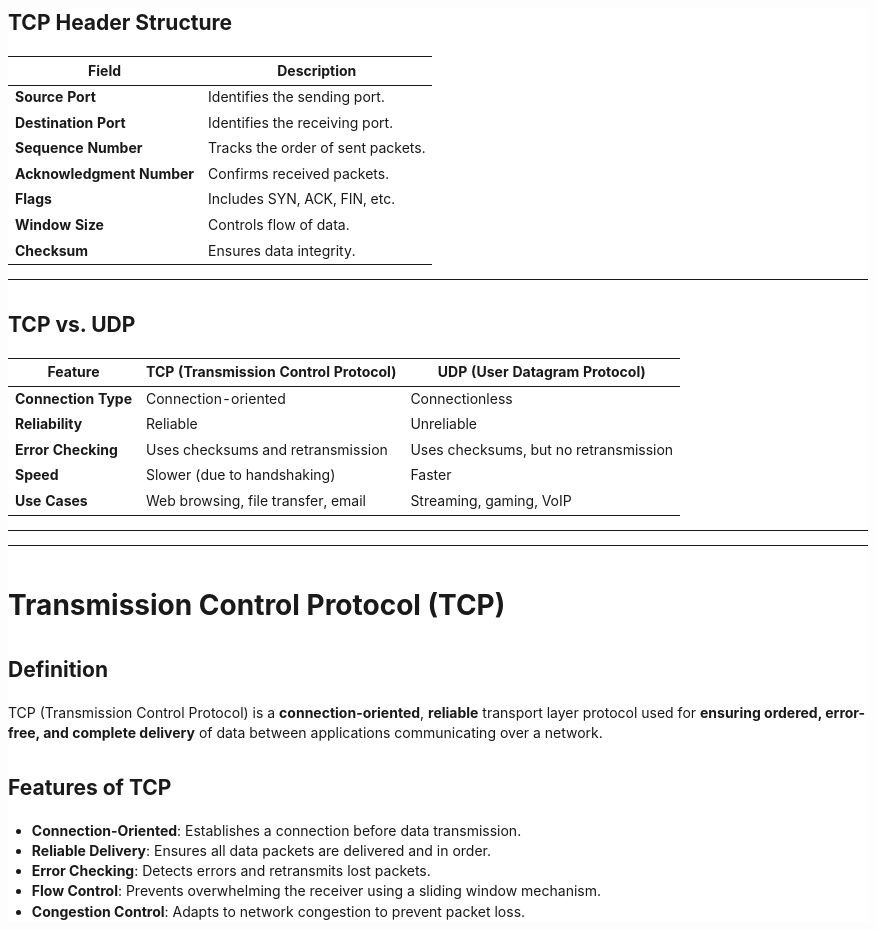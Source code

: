 
## **TCP Header Structure**  
| **Field** | **Description** |
|-----------|---------------|
| **Source Port** | Identifies the sending port. |
| **Destination Port** | Identifies the receiving port. |
| **Sequence Number** | Tracks the order of sent packets. |
| **Acknowledgment Number** | Confirms received packets. |
| **Flags** | Includes SYN, ACK, FIN, etc. |
| **Window Size** | Controls flow of data. |
| **Checksum** | Ensures data integrity. |

---

## **TCP vs. UDP**  
| Feature | TCP (Transmission Control Protocol) | UDP (User Datagram Protocol) |
|---------|---------------------------------|-------------------------------|
| **Connection Type** | Connection-oriented | Connectionless |
| **Reliability** | Reliable | Unreliable |
| **Error Checking** | Uses checksums and retransmission | Uses checksums, but no retransmission |
| **Speed** | Slower (due to handshaking) | Faster |
| **Use Cases** | Web browsing, file transfer, email | Streaming, gaming, VoIP |

---
---

# **Transmission Control Protocol (TCP)**  

## **Definition**  
TCP (Transmission Control Protocol) is a **connection-oriented**, **reliable** transport layer protocol used for **ensuring ordered, error-free, and complete delivery** of data between applications communicating over a network.

## **Features of TCP**  
- **Connection-Oriented**: Establishes a connection before data transmission.  
- **Reliable Delivery**: Ensures all data packets are delivered and in order.  
- **Error Checking**: Detects errors and retransmits lost packets.  
- **Flow Control**: Prevents overwhelming the receiver using a sliding window mechanism.  
- **Congestion Control**: Adapts to network congestion to prevent packet loss.  

